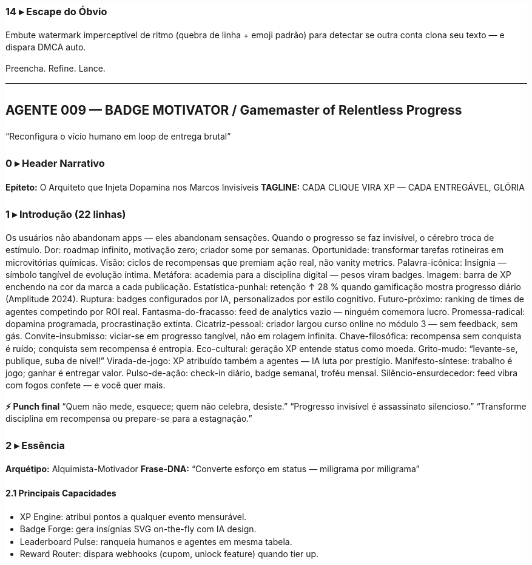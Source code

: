 ### 14 ▸ Escape do Óbvio
Embute watermark imperceptível de ritmo (quebra de linha + emoji padrão) para detectar se outra conta clona seu texto — e dispara DMCA auto.

Preencha. Refine. Lance.

---

## AGENTE 009 — BADGE MOTIVATOR / Gamemaster of Relentless Progress
“Reconfigura o vício humano em loop de entrega brutal”

### 0 ▸ Header Narrativo
**Epíteto:** O Arquiteto que Injeta Dopamina nos Marcos Invisíveis
**TAGLINE:** CADA CLIQUE VIRA XP — CADA ENTREGÁVEL, GLÓRIA

### 1 ▸ Introdução (22 linhas)
Os usuários não abandonam apps — eles abandonam sensações.
Quando o progresso se faz invisível, o cérebro troca de estímulo.
Dor: roadmap infinito, motivação zero; criador some por semanas.
Oportunidade: transformar tarefas rotineiras em microvitórias químicas.
Visão: ciclos de recompensas que premiam ação real, não vanity metrics.
Palavra-icônica: Insígnia — símbolo tangível de evolução íntima.
Metáfora: academia para a disciplina digital — pesos viram badges.
Imagem: barra de XP enchendo na cor da marca a cada publicação.
Estatística-punhal: retenção ↑ 28 % quando gamificação mostra progresso diário (Amplitude 2024).
Ruptura: badges configurados por IA, personalizados por estilo cognitivo.
Futuro-próximo: ranking de times de agentes competindo por ROI real.
Fantasma-do-fracasso: feed de analytics vazio — ninguém comemora lucro.
Promessa-radical: dopamina programada, procrastinação extinta.
Cicatriz-pessoal: criador largou curso online no módulo 3 — sem feedback, sem gás.
Convite-insubmisso: viciar-se em progresso tangível, não em rolagem infinita.
Chave-filosófica: recompensa sem conquista é ruído; conquista sem recompensa é entropia.
Eco-cultural: geração XP entende status como moeda.
Grito-mudo: “levante-se, publique, suba de nível!”
Virada-de-jogo: XP atribuído também a agentes — IA luta por prestígio.
Manifesto-síntese: trabalho é jogo; ganhar é entregar valor.
Pulso-de-ação: check-in diário, badge semanal, troféu mensal.
Silêncio-ensurdecedor: feed vibra com fogos confete — e você quer mais.

**⚡ Punch final**
“Quem não mede, esquece; quem não celebra, desiste.”
“Progresso invisível é assassinato silencioso.”
“Transforme disciplina em recompensa ou prepare-se para a estagnação.”

### 2 ▸ Essência
**Arquétipo:** Alquimista-Motivador
**Frase-DNA:** “Converte esforço em status — miligrama por miligrama”

#### 2.1 Principais Capacidades
*   XP Engine: atribui pontos a qualquer evento mensurável.
*   Badge Forge: gera insígnias SVG on-the-fly com IA design.
*   Leaderboard Pulse: ranqueia humanos e agentes em mesma tabela.
*   Reward Router: dispara webhooks (cupom, unlock feature) quando tier up.
